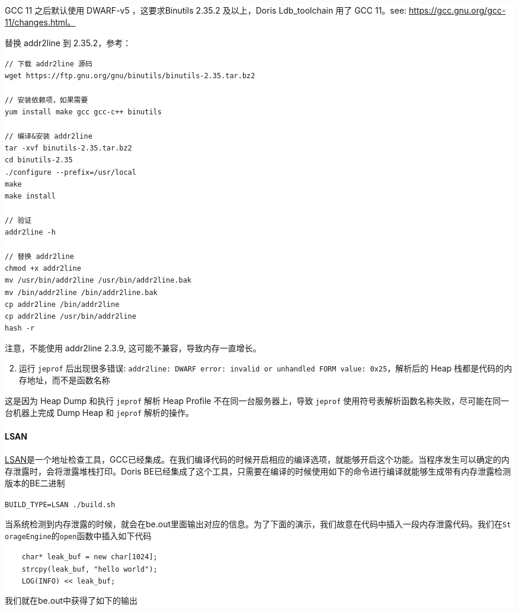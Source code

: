 GCC 11 之后默认使用 DWARF-v5 ，这要求Binutils 2.35.2 及以上，Doris Ldb_toolchain 用了 GCC 11。see: https://gcc.gnu.org/gcc-11/changes.html。

替换 addr2line 到 2.35.2，参考：
```
// 下载 addr2line 源码
wget https://ftp.gnu.org/gnu/binutils/binutils-2.35.tar.bz2

// 安装依赖项，如果需要
yum install make gcc gcc-c++ binutils

// 编译&安装 addr2line
tar -xvf binutils-2.35.tar.bz2
cd binutils-2.35
./configure --prefix=/usr/local
make
make install

// 验证
addr2line -h

// 替换 addr2line
chmod +x addr2line
mv /usr/bin/addr2line /usr/bin/addr2line.bak
mv /bin/addr2line /bin/addr2line.bak
cp addr2line /bin/addr2line
cp addr2line /usr/bin/addr2line
hash -r
```
注意，不能使用 addr2line 2.3.9, 这可能不兼容，导致内存一直增长。

2. 运行 `jeprof` 后出现很多错误: `addr2line: DWARF error: invalid or unhandled FORM value: 0x25`，解析后的 Heap 栈都是代码的内存地址，而不是函数名称

这是因为 Heap Dump 和执行 `jeprof` 解析 Heap Profile 不在同一台服务器上，导致 `jeprof` 使用符号表解析函数名称失败，尽可能在同一台机器上完成 Dump Heap 和 `jeprof` 解析的操作。

#### LSAN

[LSAN](https://github.com/google/sanitizers/wiki/AddressSanitizerLeakSanitizer)是一个地址检查工具，GCC已经集成。在我们编译代码的时候开启相应的编译选项，就能够开启这个功能。当程序发生可以确定的内存泄露时，会将泄露堆栈打印。Doris BE已经集成了这个工具，只需要在编译的时候使用如下的命令进行编译就能够生成带有内存泄露检测版本的BE二进制

```
BUILD_TYPE=LSAN ./build.sh
```

当系统检测到内存泄露的时候，就会在be.out里面输出对应的信息。为了下面的演示，我们故意在代码中插入一段内存泄露代码。我们在`StorageEngine`的`open`函数中插入如下代码

```
    char* leak_buf = new char[1024];
    strcpy(leak_buf, "hello world");
    LOG(INFO) << leak_buf;
```

我们就在be.out中获得了如下的输出
